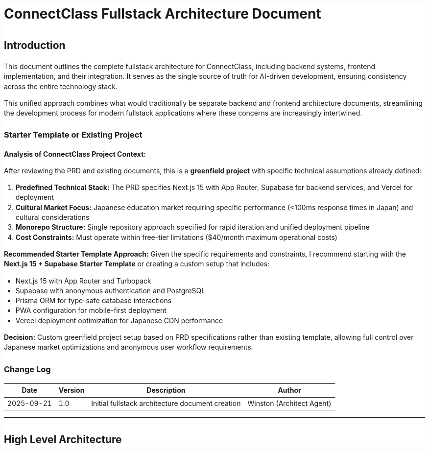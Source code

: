 # ConnectClass Fullstack Architecture Document

## Introduction

This document outlines the complete fullstack architecture for ConnectClass, including backend systems, frontend implementation, and their integration. It serves as the single source of truth for AI-driven development, ensuring consistency across the entire technology stack.

This unified approach combines what would traditionally be separate backend and frontend architecture documents, streamlining the development process for modern fullstack applications where these concerns are increasingly intertwined.

### Starter Template or Existing Project

**Analysis of ConnectClass Project Context:**

After reviewing the PRD and existing documents, this is a **greenfield project** with specific technical assumptions already defined:

1. **Predefined Technical Stack:** The PRD specifies Next.js 15 with App Router, Supabase for backend services, and Vercel for deployment
2. **Cultural Market Focus:** Japanese education market requiring specific performance (<100ms response times in Japan) and cultural considerations
3. **Monorepo Structure:** Single repository approach specified for rapid iteration and unified deployment pipeline
4. **Cost Constraints:** Must operate within free-tier limitations ($40/month maximum operational costs)

**Recommended Starter Template Approach:**
Given the specific requirements and constraints, I recommend starting with the **Next.js 15 + Supabase Starter Template** or creating a custom setup that includes:

- Next.js 15 with App Router and Turbopack
- Supabase with anonymous authentication and PostgreSQL
- Prisma ORM for type-safe database interactions
- PWA configuration for mobile-first deployment
- Vercel deployment optimization for Japanese CDN performance

**Decision:** Custom greenfield project setup based on PRD specifications rather than existing template, allowing full control over Japanese market optimizations and anonymous user workflow requirements.

### Change Log

| Date | Version | Description | Author |
|------|---------|-------------|---------|
| 2025-09-21 | 1.0 | Initial fullstack architecture document creation | Winston (Architect Agent) |

---

## High Level Architecture
